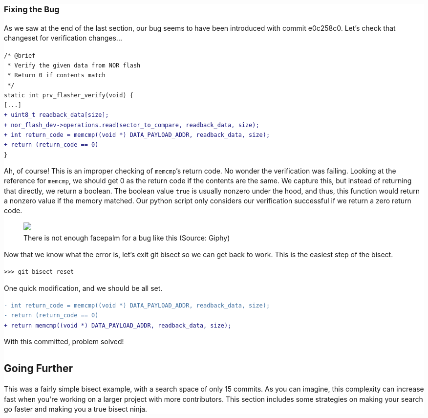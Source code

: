 ### Fixing the Bug

As we saw at the end of the last section, our bug seems to have been introduced
with commit e0c258c0. Let’s check that changeset for verification changes...

```diff
/* @brief
 * Verify the given data from NOR flash
 * Return 0 if contents match
 */
static int prv_flasher_verify(void) {
[...]
+ uint8_t readback_data[size];
+ nor_flash_dev->operations.read(sector_to_compare, readback_data, size);
+ int return_code = memcmp((void *) DATA_PAYLOAD_ADDR, readback_data, size);
+ return (return_code == 0)
}
```

Ah, of course! This is an improper checking of `memcmp`’s return code. No wonder
the verification was failing. Looking at the reference for `memcmp`, we should
get 0 as the return code if the contents are the same. We capture this, but
instead of returning that directly, we return a boolean. The boolean value
`true` is usually nonzero under the hood, and thus, this function would return
a nonzero value if the memory matched. Our python script only considers our
verification successful if we return a zero return code.

<figure>
  <img src="{% img_url git-bisect/colbert.gif %}" />
  <figcaption>There is not enough facepalm for a bug like this (Source: Giphy)</figcaption>
</figure>

Now that we know what the error is, let’s exit git bisect so we can get back to
work. This is the easiest step of the bisect.

```
>>> git bisect reset
```

One quick modification, and we should be all set.

```diff
- int return_code = memcmp((void *) DATA_PAYLOAD_ADDR, readback_data, size);
- return (return_code == 0)
+ return memcmp((void *) DATA_PAYLOAD_ADDR, readback_data, size);
```

With this committed, problem solved!

## Going Further

This was a fairly simple bisect example, with a search space of only 15 commits.
As you can imagine, this complexity can increase fast when you're working on a
larger project with more contributors. This section includes some strategies on
making your search go faster and making you a true bisect ninja.


[^mercurial_bisect]: [Bisecting with Mercurial](https://www.mercurial-scm.org/repo/hg/help/bisect)
[^cvs_bisect]: [Bisecting with CVS](https://wingolog.org/archives/2006/01/20/cvs-bisect)
[^svn_bisect]: [Bisecting with Subversion](https://linux.die.net/man/1/svn-bisect)
[^atlassian_merge]: [Atlassian Git Tutorial - Git Merge](https://www.atlassian.com/git/tutorials/using-branches/git-merge)